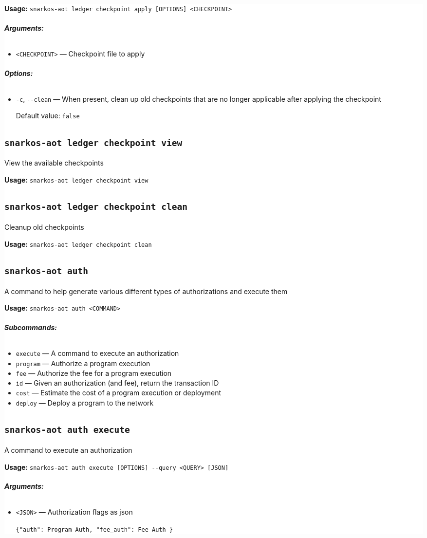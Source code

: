 **Usage:** `snarkos-aot ledger checkpoint apply [OPTIONS] <CHECKPOINT>`

###### **Arguments:**

* `<CHECKPOINT>` — Checkpoint file to apply

###### **Options:**

* `-c`, `--clean` — When present, clean up old checkpoints that are no longer applicable after applying the checkpoint

  Default value: `false`



## `snarkos-aot ledger checkpoint view`

View the available checkpoints

**Usage:** `snarkos-aot ledger checkpoint view`



## `snarkos-aot ledger checkpoint clean`

Cleanup old checkpoints

**Usage:** `snarkos-aot ledger checkpoint clean`



## `snarkos-aot auth`

A command to help generate various different types of authorizations and execute them

**Usage:** `snarkos-aot auth <COMMAND>`

###### **Subcommands:**

* `execute` — A command to execute an authorization
* `program` — Authorize a program execution
* `fee` — Authorize the fee for a program execution
* `id` — Given an authorization (and fee), return the transaction ID
* `cost` — Estimate the cost of a program execution or deployment
* `deploy` — Deploy a program to the network



## `snarkos-aot auth execute`

A command to execute an authorization

**Usage:** `snarkos-aot auth execute [OPTIONS] --query <QUERY> [JSON]`

###### **Arguments:**

* `<JSON>` — Authorization flags as json

   `{"auth": Program Auth, "fee_auth": Fee Auth }`
